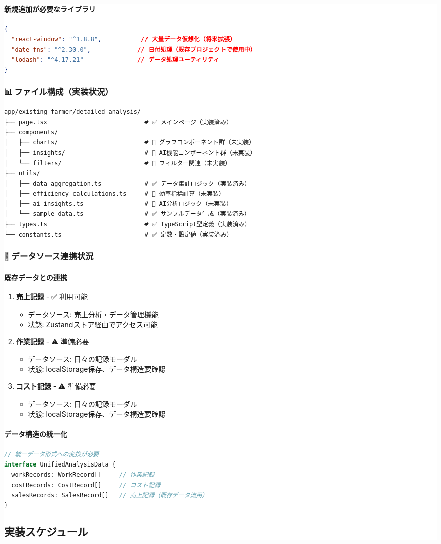 #### 新規追加が必要なライブラリ
```json
{
  "react-window": "^1.8.8",           // 大量データ仮想化（将来拡張）
  "date-fns": "^2.30.0",             // 日付処理（既存プロジェクトで使用中）
  "lodash": "^4.17.21"               // データ処理ユーティリティ
}
```

### 📊 ファイル構成（実装状況）

```
app/existing-farmer/detailed-analysis/
├── page.tsx                           # ✅ メインページ（実装済み）
├── components/
│   ├── charts/                        # 🔄 グラフコンポーネント群（未実装）
│   ├── insights/                      # 🔄 AI機能コンポーネント群（未実装）
│   └── filters/                       # 🔄 フィルター関連（未実装）
├── utils/
│   ├── data-aggregation.ts            # ✅ データ集計ロジック（実装済み）
│   ├── efficiency-calculations.ts     # 🔄 効率指標計算（未実装）
│   ├── ai-insights.ts                 # 🔄 AI分析ロジック（未実装）
│   └── sample-data.ts                 # ✅ サンプルデータ生成（実装済み）
├── types.ts                           # ✅ TypeScript型定義（実装済み）
└── constants.ts                       # ✅ 定数・設定値（実装済み）
```

### 🔗 データソース連携状況

#### 既存データとの連携
1. **売上記録** - ✅ 利用可能
   - データソース: 売上分析・データ管理機能
   - 状態: Zustandストア経由でアクセス可能

2. **作業記録** - ⚠️ 準備必要
   - データソース: 日々の記録モーダル
   - 状態: localStorage保存、データ構造要確認

3. **コスト記録** - ⚠️ 準備必要
   - データソース: 日々の記録モーダル
   - 状態: localStorage保存、データ構造要確認

#### データ構造の統一化
```typescript
// 統一データ形式への変換が必要
interface UnifiedAnalysisData {
  workRecords: WorkRecord[]     // 作業記録
  costRecords: CostRecord[]     // コスト記録
  salesRecords: SalesRecord[]   // 売上記録（既存データ流用）
}
```

## 実装スケジュール
